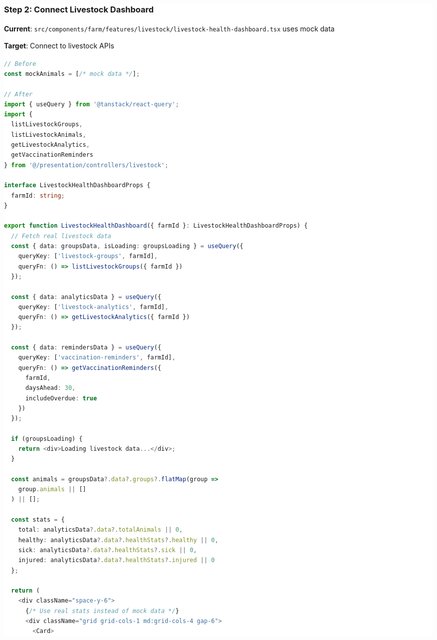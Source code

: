 
### Step 2: Connect Livestock Dashboard

**Current**: `src/components/farm/features/livestock/livestock-health-dashboard.tsx` uses mock data

**Target**: Connect to livestock APIs

```typescript
// Before
const mockAnimals = [/* mock data */];

// After
import { useQuery } from '@tanstack/react-query';
import {
  listLivestockGroups,
  listLivestockAnimals,
  getLivestockAnalytics,
  getVaccinationReminders
} from '@/presentation/controllers/livestock';

interface LivestockHealthDashboardProps {
  farmId: string;
}

export function LivestockHealthDashboard({ farmId }: LivestockHealthDashboardProps) {
  // Fetch real livestock data
  const { data: groupsData, isLoading: groupsLoading } = useQuery({
    queryKey: ['livestock-groups', farmId],
    queryFn: () => listLivestockGroups({ farmId })
  });

  const { data: analyticsData } = useQuery({
    queryKey: ['livestock-analytics', farmId],
    queryFn: () => getLivestockAnalytics({ farmId })
  });

  const { data: remindersData } = useQuery({
    queryKey: ['vaccination-reminders', farmId],
    queryFn: () => getVaccinationReminders({
      farmId,
      daysAhead: 30,
      includeOverdue: true
    })
  });

  if (groupsLoading) {
    return <div>Loading livestock data...</div>;
  }

  const animals = groupsData?.data?.groups?.flatMap(group =>
    group.animals || []
  ) || [];

  const stats = {
    total: analyticsData?.data?.totalAnimals || 0,
    healthy: analyticsData?.data?.healthStats?.healthy || 0,
    sick: analyticsData?.data?.healthStats?.sick || 0,
    injured: analyticsData?.data?.healthStats?.injured || 0
  };

  return (
    <div className="space-y-6">
      {/* Use real stats instead of mock data */}
      <div className="grid grid-cols-1 md:grid-cols-4 gap-6">
        <Card>
```
